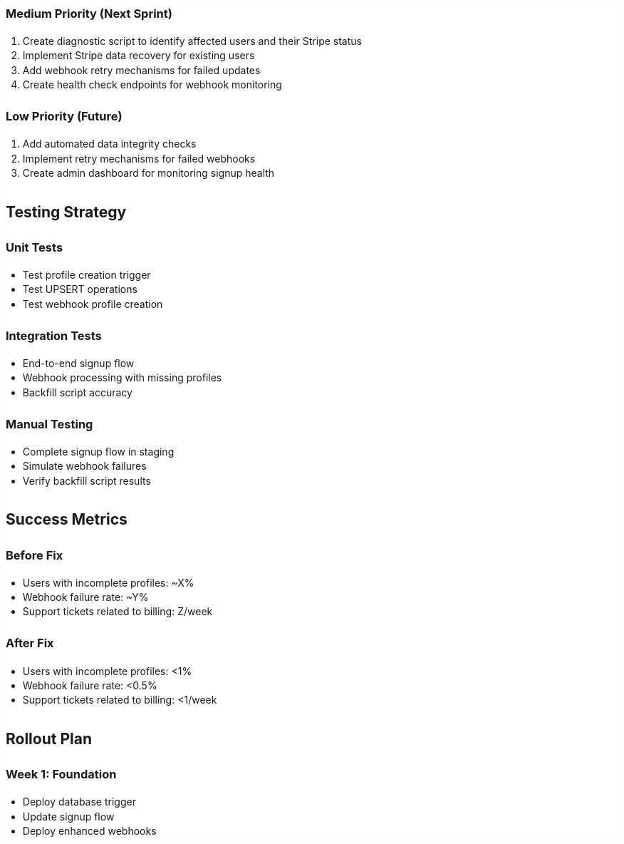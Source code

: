 ### Medium Priority (Next Sprint)
1. Create diagnostic script to identify affected users and their Stripe status
2. Implement Stripe data recovery for existing users
3. Add webhook retry mechanisms for failed updates
4. Create health check endpoints for webhook monitoring

### Low Priority (Future)
1. Add automated data integrity checks
2. Implement retry mechanisms for failed webhooks
3. Create admin dashboard for monitoring signup health

## Testing Strategy

### Unit Tests
- Test profile creation trigger
- Test UPSERT operations
- Test webhook profile creation

### Integration Tests  
- End-to-end signup flow
- Webhook processing with missing profiles
- Backfill script accuracy

### Manual Testing
- Complete signup flow in staging
- Simulate webhook failures
- Verify backfill script results

## Success Metrics

### Before Fix
- Users with incomplete profiles: ~X%
- Webhook failure rate: ~Y%
- Support tickets related to billing: Z/week

### After Fix
- Users with incomplete profiles: <1%
- Webhook failure rate: <0.5%
- Support tickets related to billing: <1/week

## Rollout Plan

### Week 1: Foundation
- Deploy database trigger
- Update signup flow
- Deploy enhanced webhooks
